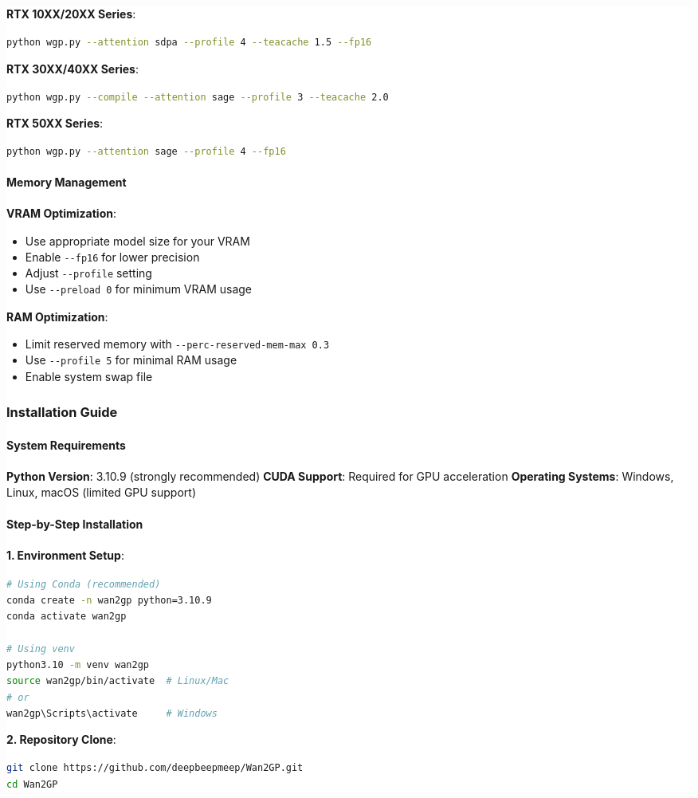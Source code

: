 **RTX 10XX/20XX Series**:
```bash
python wgp.py --attention sdpa --profile 4 --teacache 1.5 --fp16
```

**RTX 30XX/40XX Series**:
```bash
python wgp.py --compile --attention sage --profile 3 --teacache 2.0
```

**RTX 50XX Series**:
```bash
python wgp.py --attention sage --profile 4 --fp16
```

#### Memory Management

**VRAM Optimization**:
- Use appropriate model size for your VRAM
- Enable `--fp16` for lower precision
- Adjust `--profile` setting
- Use `--preload 0` for minimum VRAM usage

**RAM Optimization**:
- Limit reserved memory with `--perc-reserved-mem-max 0.3`
- Use `--profile 5` for minimal RAM usage
- Enable system swap file

### Installation Guide

#### System Requirements

**Python Version**: 3.10.9 (strongly recommended)
**CUDA Support**: Required for GPU acceleration
**Operating Systems**: Windows, Linux, macOS (limited GPU support)

#### Step-by-Step Installation

**1. Environment Setup**:
```bash
# Using Conda (recommended)
conda create -n wan2gp python=3.10.9
conda activate wan2gp

# Using venv
python3.10 -m venv wan2gp
source wan2gp/bin/activate  # Linux/Mac
# or
wan2gp\Scripts\activate     # Windows
```

**2. Repository Clone**:
```bash
git clone https://github.com/deepbeepmeep/Wan2GP.git
cd Wan2GP
```
